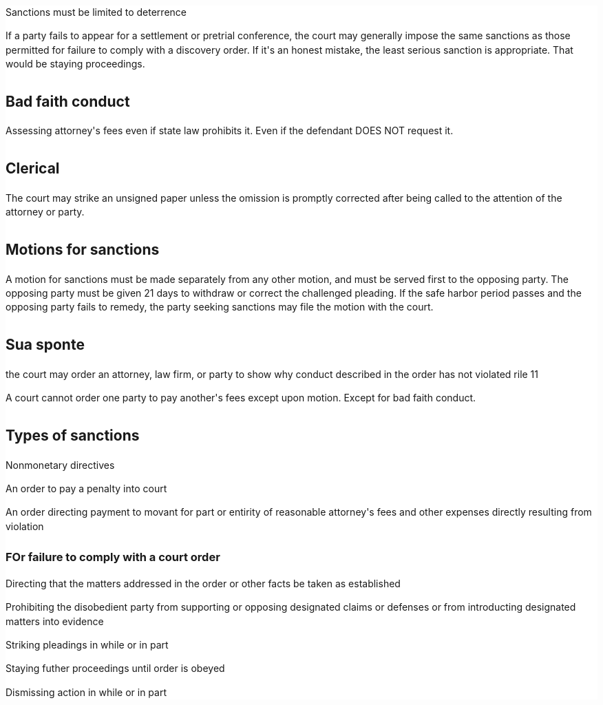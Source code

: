 Sanctions must be limited to deterrence 

If a party fails to appear for a settlement or pretrial conference, the court may generally impose the same sanctions as those permitted for failure to comply with a discovery order. If it's an honest mistake, the least serious sanction is appropriate. That would be staying proceedings.



## Bad faith conduct

Assessing attorney's fees even if state law prohibits it. Even if the defendant DOES NOT request it.

## Clerical

The court may strike an unsigned paper unless the omission is promptly corrected after being called to the attention of the attorney or party.

## Motions for sanctions

A motion for sanctions must be made separately from any other motion, and must be served first to the opposing party. The opposing party must be given 21 days to withdraw or correct the challenged pleading. If the safe harbor period passes and the opposing party fails to remedy, the party seeking sanctions may file the motion with the court.

## Sua sponte

the court may order an attorney, law firm, or party to show why conduct described in the order has not violated rile 11

A court cannot order one party to pay another's fees except upon motion. Except for bad faith conduct.

## Types of sanctions

Nonmonetary directives

An order to pay a penalty into court

An order directing payment to movant for part or entirity of reasonable attorney's fees and other expenses directly resulting from violation

### FOr failure to comply with a court order

Directing that the matters addressed in the order or other facts be taken as established

Prohibiting the disobedient party from supporting or opposing designated claims or defenses or from introducting designated matters into evidence

Striking pleadings in while or in part

Staying futher proceedings until order is obeyed

Dismissing action in while or in part
